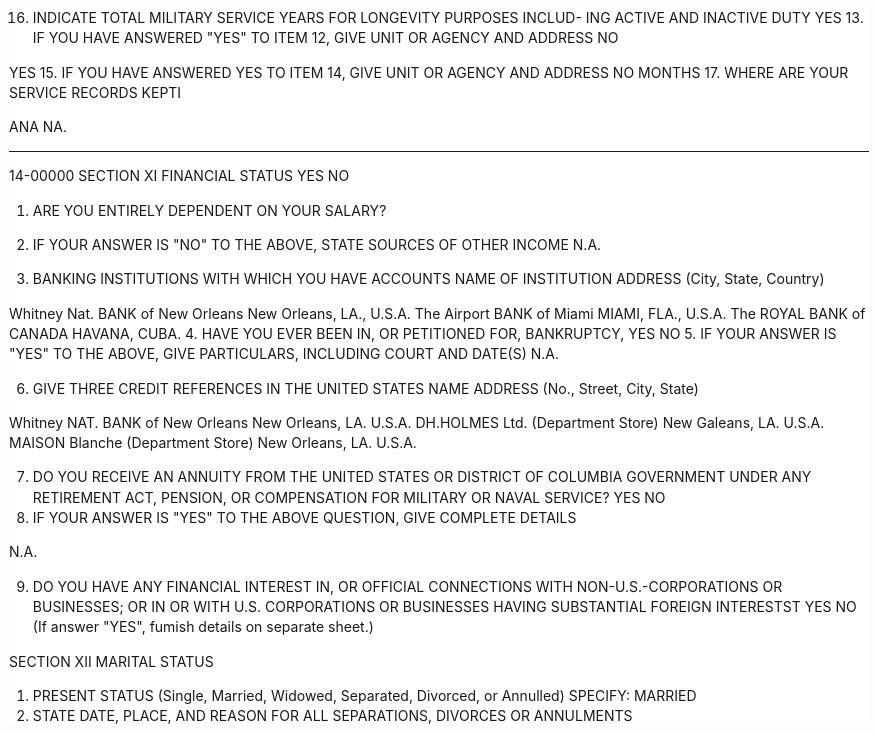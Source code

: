 16. INDICATE TOTAL MILITARY SERVICE YEARS
FOR LONGEVITY PURPOSES INCLUD-
ING ACTIVE AND INACTIVE DUTY
YES 13. IF YOU HAVE ANSWERED "YES" TO ITEM 12, GIVE UNIT OR AGENCY
AND ADDRESS
NO

YES 15. IF YOU HAVE ANSWERED YES TO ITEM 14, GIVE UNIT OR AGENCY
AND ADDRESS
NO
MONTHS
17. WHERE ARE YOUR SERVICE RECORDS KEΡΤΙ

ANA NA.
***
14-00000
SECTION XI FINANCIAL STATUS
YES NO
1. ARE YOU ENTIRELY DEPENDENT ON YOUR SALARY?
2. IF YOUR ANSWER IS "NO" TO THE ABOVE, STATE SOURCES OF OTHER INCOME
N.A.

3. BANKING INSTITUTIONS WITH WHICH YOU HAVE ACCOUNTS
NAME OF INSTITUTION ADDRESS (City, State, Country)

Whitney Nat. BANK of New Orleans New Orleans, LA., U.S.A.
The Airport BANK of Miami MIAMI, FLA., U.S.A.
The ROYAL BANK of CANADA HAVANA, CUBA.
4. HAVE YOU EVER BEEN IN, OR PETITIONED FOR, BANKRUPTCY, YES NO
5. IF YOUR ANSWER IS "YES" TO THE ABOVE, GIVE PARTICULARS, INCLUDING COURT AND DATE(S)
N.A.

6. GIVE THREE CREDIT REFERENCES IN THE UNITED STATES
NAME ADDRESS (No., Street, City, State)

Whitney NAT. BANK of New Orleans New Orleans, LA. U.S.A.
DH.HOLMES Ltd. (Department Store) New Galeans, LA. U.S.A.
MAISON Blanche (Department Store) New Orleans, LA. U.S.A.

7. DO YOU RECEIVE AN ANNUITY FROM THE UNITED STATES OR DISTRICT OF COLUMBIA GOVERNMENT UNDER ANY RETIREMENT
ACT, PENSION, OR COMPENSATION FOR MILITARY OR NAVAL SERVICE?
YES NO
8. IF YOUR ANSWER IS "YES" TO THE ABOVE QUESTION, GIVE COMPLETE DETAILS

Ν.Α.

9. DO YOU HAVE ANY FINANCIAL INTEREST IN, OR OFFICIAL CONNECTIONS WITH NON-U.S.-CORPORATIONS OR BUSINESSES; OR IN
OR WITH U.S. CORPORATIONS OR BUSINESSES HAVING SUBSTANTIAL FOREIGN INTERESTST
YES NO (If answer "YES", fumish details on separate sheet.)

SECTION XII MARITAL STATUS

1. PRESENT STATUS (Single, Married, Widowed, Separated, Divorced, or Annulled) SPECIFY:
MARRIED
2. STATE DATE, PLACE, AND REASON FOR ALL SEPARATIONS, DIVORCES OR ANNULMENTS
